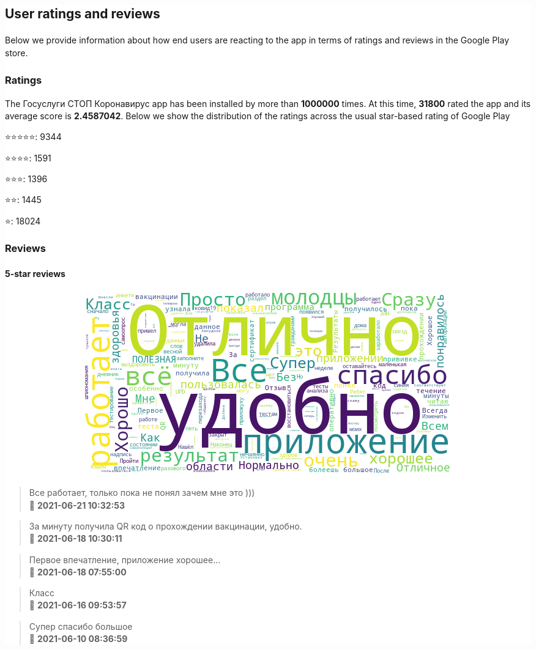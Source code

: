 

## User ratings and reviews

Below we provide information about how end users are reacting to the app in terms of ratings and reviews in the Google Play store.

### Ratings

The Госуслуги СТОП Коронавирус app has been installed by more than **1000000** times. At this time, **31800** rated the app and its average score is **2.4587042**. Below we show the distribution of the ratings across the usual star-based rating of Google Play

:star::star::star::star::star:: 9344

:star::star::star::star:: 1591

:star::star::star:: 1396

:star::star:: 1445

:star:: 18024

### Reviews 

#### 5-star reviews

<p align="center">
<img src="5_star_reviews_wordcloud.png" alt="com.minsvyaz.gosuslugi.stopcorona 5 reviews"/>
</p>

> Все работает, только пока не понял зачем мне это )))<br> :date: __2021-06-21 10:32:53__

> За минуту получила QR код о прохождении вакцинации, удобно.<br> :date: __2021-06-18 10:30:11__

> Первое впечатление, приложение хорошее...<br> :date: __2021-06-18 07:55:00__

> Класс<br> :date: __2021-06-16 09:53:57__

> Супер спасибо большое<br> :date: __2021-06-10 08:36:59__
